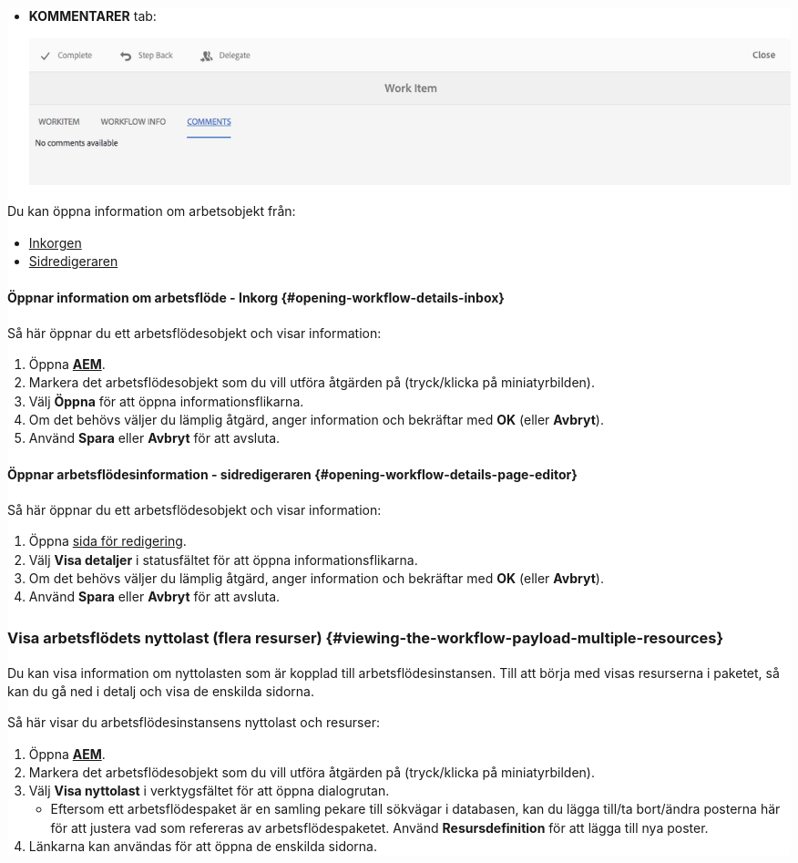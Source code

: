 * **KOMMENTARER** tab:

  ![Fliken KOMMENTARER](/help/sites-cloud/authoring/assets/workflows-comments.png)

Du kan öppna information om arbetsobjekt från:

* [Inkorgen](#performing-step-back-on-a-participant-step-inbox)
* [Sidredigeraren](#performing-step-back-on-a-participant-step-page-editor)

#### Öppnar information om arbetsflöde - Inkorg {#opening-workflow-details-inbox}

Så här öppnar du ett arbetsflödesobjekt och visar information:

1. Öppna **[AEM](/help/sites-cloud/authoring/getting-started/inbox.md)**.
1. Markera det arbetsflödesobjekt som du vill utföra åtgärden på (tryck/klicka på miniatyrbilden).
1. Välj **Öppna** för att öppna informationsflikarna.
1. Om det behövs väljer du lämplig åtgärd, anger information och bekräftar med **OK** (eller **Avbryt**).
1. Använd **Spara** eller **Avbryt** för att avsluta.

#### Öppnar arbetsflödesinformation - sidredigeraren {#opening-workflow-details-page-editor}

Så här öppnar du ett arbetsflödesobjekt och visar information:

1. Öppna [sida för redigering](/help/sites-cloud/authoring/fundamentals/organizing-pages.md#opening-a-page-for-editing).
1. Välj **Visa detaljer** i statusfältet för att öppna informationsflikarna.
1. Om det behövs väljer du lämplig åtgärd, anger information och bekräftar med **OK** (eller **Avbryt**).
1. Använd **Spara** eller **Avbryt** för att avsluta.

### Visa arbetsflödets nyttolast (flera resurser) {#viewing-the-workflow-payload-multiple-resources}

Du kan visa information om nyttolasten som är kopplad till arbetsflödesinstansen. Till att börja med visas resurserna i paketet, så kan du gå ned i detalj och visa de enskilda sidorna.

Så här visar du arbetsflödesinstansens nyttolast och resurser:

1. Öppna **[AEM](/help/sites-cloud/authoring/getting-started/inbox.md)**.
1. Markera det arbetsflödesobjekt som du vill utföra åtgärden på (tryck/klicka på miniatyrbilden).
1. Välj **Visa nyttolast** i verktygsfältet för att öppna dialogrutan.
   * Eftersom ett arbetsflödespaket är en samling pekare till sökvägar i databasen, kan du lägga till/ta bort/ändra posterna här för att justera vad som refereras av arbetsflödespaketet. Använd **Resursdefinition** för att lägga till nya poster.
1. Länkarna kan användas för att öppna de enskilda sidorna.
